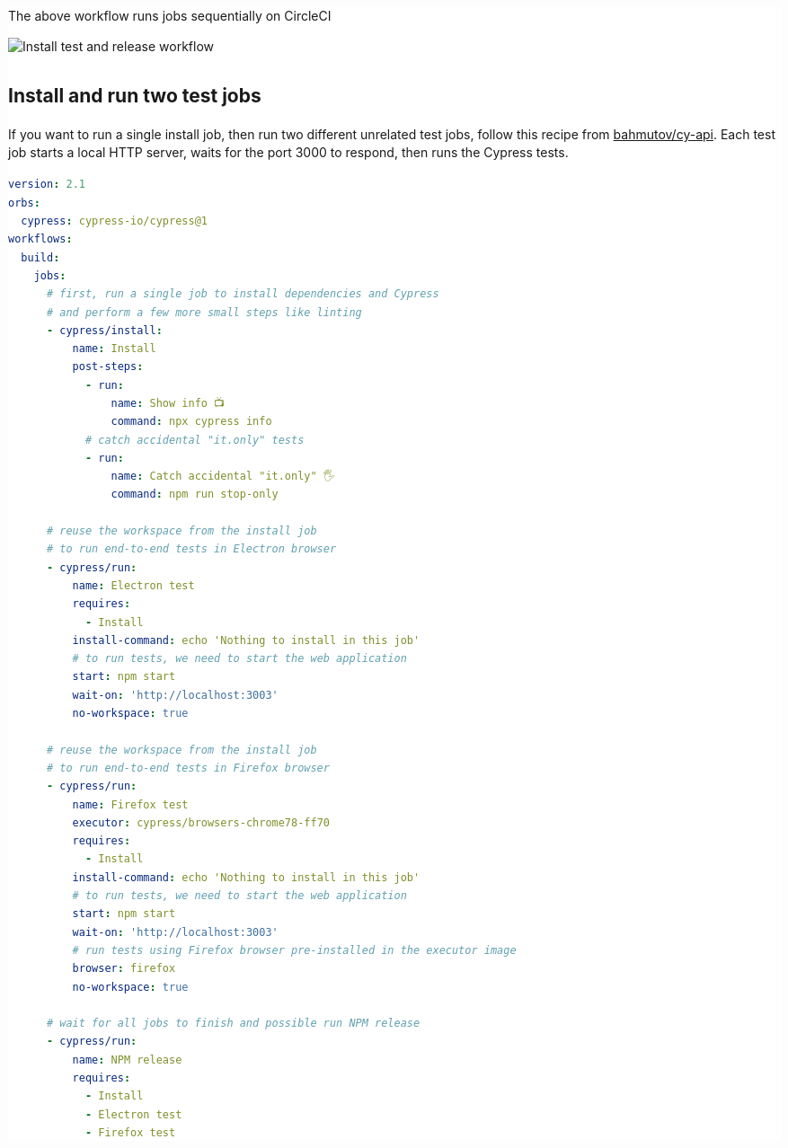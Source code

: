 The above workflow runs jobs sequentially on CircleCI

![Install test and release workflow](/img/release-workflow.png)

## Install and run two test jobs

If you want to run a single install job, then run two different unrelated test jobs, follow this recipe from [bahmutov/cy-api](https://github.com/bahmutov/cy-api). Each test job starts a local HTTP server, waits for the port 3000 to respond, then runs the Cypress tests.

```yml
version: 2.1
orbs:
  cypress: cypress-io/cypress@1
workflows:
  build:
    jobs:
      # first, run a single job to install dependencies and Cypress
      # and perform a few more small steps like linting
      - cypress/install:
          name: Install
          post-steps:
            - run:
                name: Show info 📺
                command: npx cypress info
            # catch accidental "it.only" tests
            - run:
                name: Catch accidental "it.only" 🖐
                command: npm run stop-only

      # reuse the workspace from the install job
      # to run end-to-end tests in Electron browser
      - cypress/run:
          name: Electron test
          requires:
            - Install
          install-command: echo 'Nothing to install in this job'
          # to run tests, we need to start the web application
          start: npm start
          wait-on: 'http://localhost:3003'
          no-workspace: true

      # reuse the workspace from the install job
      # to run end-to-end tests in Firefox browser
      - cypress/run:
          name: Firefox test
          executor: cypress/browsers-chrome78-ff70
          requires:
            - Install
          install-command: echo 'Nothing to install in this job'
          # to run tests, we need to start the web application
          start: npm start
          wait-on: 'http://localhost:3003'
          # run tests using Firefox browser pre-installed in the executor image
          browser: firefox
          no-workspace: true

      # wait for all jobs to finish and possible run NPM release
      - cypress/run:
          name: NPM release
          requires:
            - Install
            - Electron test
            - Firefox test
```